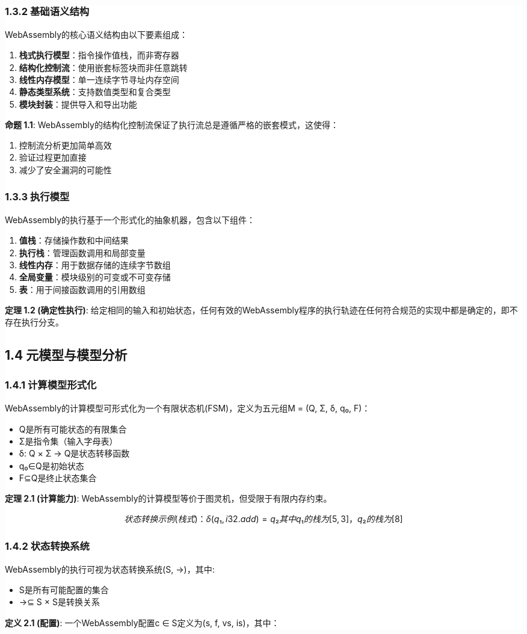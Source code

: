 ### 1.3.2 基础语义结构

WebAssembly的核心语义结构由以下要素组成：

1. **栈式执行模型**：指令操作值栈，而非寄存器
2. **结构化控制流**：使用嵌套标签块而非任意跳转
3. **线性内存模型**：单一连续字节寻址内存空间
4. **静态类型系统**：支持数值类型和复合类型
5. **模块封装**：提供导入和导出功能

**命题 1.1**: WebAssembly的结构化控制流保证了执行流总是遵循严格的嵌套模式，这使得：

1. 控制流分析更加简单高效
2. 验证过程更加直接
3. 减少了安全漏洞的可能性

### 1.3.3 执行模型

WebAssembly的执行基于一个形式化的抽象机器，包含以下组件：

1. **值栈**：存储操作数和中间结果
2. **执行栈**：管理函数调用和局部变量
3. **线性内存**：用于数据存储的连续字节数组
4. **全局变量**：模块级别的可变或不可变存储
5. **表**：用于间接函数调用的引用数组

**定理 1.2 (确定性执行)**: 给定相同的输入和初始状态，任何有效的WebAssembly程序的执行轨迹在任何符合规范的实现中都是确定的，即不存在执行分支。

## 1.4 元模型与模型分析

### 1.4.1 计算模型形式化

WebAssembly的计算模型可形式化为一个有限状态机(FSM)，定义为五元组M = (Q, Σ, δ, q₀, F)：

- Q是所有可能状态的有限集合
- Σ是指令集（输入字母表）
- δ: Q × Σ → Q是状态转移函数
- q₀∈Q是初始状态
- F⊆Q是终止状态集合

**定理 2.1 (计算能力)**: WebAssembly的计算模型等价于图灵机，但受限于有限内存约束。

```math
状态转换示例(栈式)：
δ(q₁, i32.add) = q₂
其中q₁的栈为[5, 3]，q₂的栈为[8]
```

### 1.4.2 状态转换系统

WebAssembly的执行可视为状态转换系统(S, →)，其中:

- S是所有可能配置的集合
- →⊆ S × S是转换关系

**定义 2.1 (配置)**: 一个WebAssembly配置c ∈ S定义为(s, f, vs, is)，其中：
